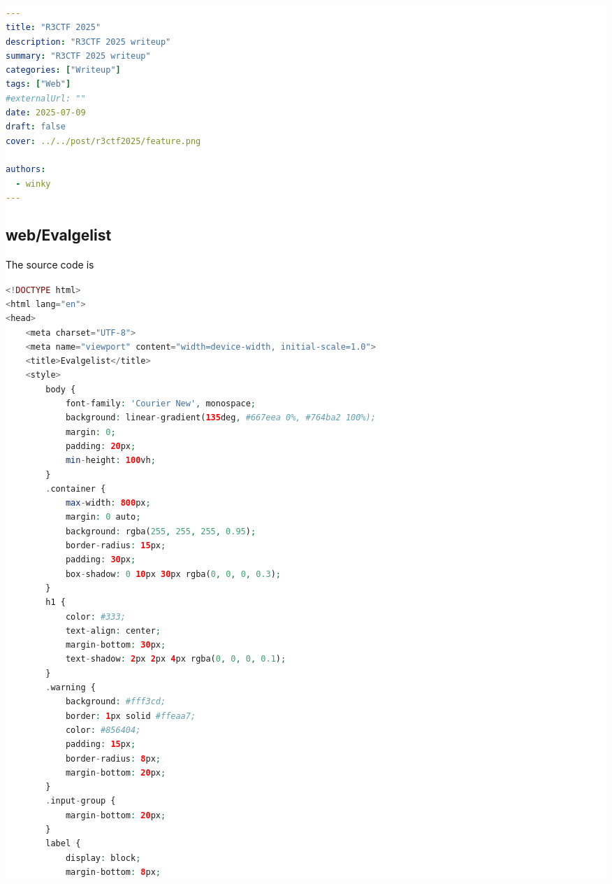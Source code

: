 ```yaml
---
title: "R3CTF 2025"
description: "R3CTF 2025 writeup"
summary: "R3CTF 2025 writeup"
categories: ["Writeup"]
tags: ["Web"]
#externalUrl: ""
date: 2025-07-09
draft: false
cover: ../../post/r3ctf2025/feature.png

authors:
  - winky
---
```


## web/Evalgelist

The source code is

```php
<!DOCTYPE html>
<html lang="en">
<head>
    <meta charset="UTF-8">
    <meta name="viewport" content="width=device-width, initial-scale=1.0">
    <title>Evalgelist</title>
    <style>
        body {
            font-family: 'Courier New', monospace;
            background: linear-gradient(135deg, #667eea 0%, #764ba2 100%);
            margin: 0;
            padding: 20px;
            min-height: 100vh;
        }
        .container {
            max-width: 800px;
            margin: 0 auto;
            background: rgba(255, 255, 255, 0.95);
            border-radius: 15px;
            padding: 30px;
            box-shadow: 0 10px 30px rgba(0, 0, 0, 0.3);
        }
        h1 {
            color: #333;
            text-align: center;
            margin-bottom: 30px;
            text-shadow: 2px 2px 4px rgba(0, 0, 0, 0.1);
        }
        .warning {
            background: #fff3cd;
            border: 1px solid #ffeaa7;
            color: #856404;
            padding: 15px;
            border-radius: 8px;
            margin-bottom: 20px;
        }
        .input-group {
            margin-bottom: 20px;
        }
        label {
            display: block;
            margin-bottom: 8px;
```
